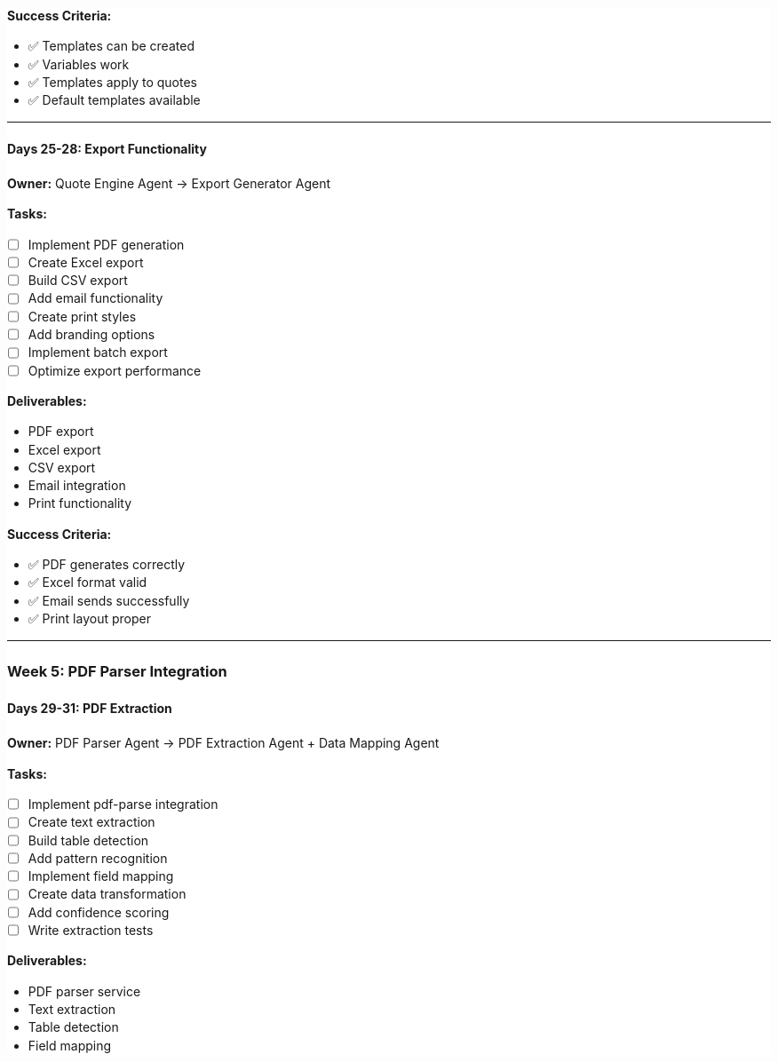 **Success Criteria:**
- ✅ Templates can be created
- ✅ Variables work
- ✅ Templates apply to quotes
- ✅ Default templates available

---

#### Days 25-28: Export Functionality
**Owner:** Quote Engine Agent → Export Generator Agent

**Tasks:**
- [ ] Implement PDF generation
- [ ] Create Excel export
- [ ] Build CSV export
- [ ] Add email functionality
- [ ] Create print styles
- [ ] Add branding options
- [ ] Implement batch export
- [ ] Optimize export performance

**Deliverables:**
- PDF export
- Excel export
- CSV export
- Email integration
- Print functionality

**Success Criteria:**
- ✅ PDF generates correctly
- ✅ Excel format valid
- ✅ Email sends successfully
- ✅ Print layout proper

---

### Week 5: PDF Parser Integration

#### Days 29-31: PDF Extraction
**Owner:** PDF Parser Agent → PDF Extraction Agent + Data Mapping Agent

**Tasks:**
- [ ] Implement pdf-parse integration
- [ ] Create text extraction
- [ ] Build table detection
- [ ] Add pattern recognition
- [ ] Implement field mapping
- [ ] Create data transformation
- [ ] Add confidence scoring
- [ ] Write extraction tests

**Deliverables:**
- PDF parser service
- Text extraction
- Table detection
- Field mapping

